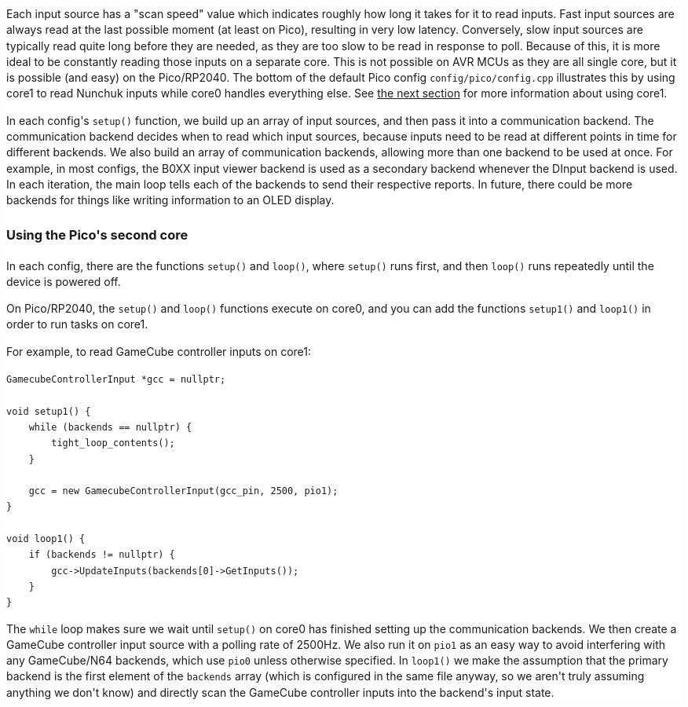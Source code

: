 Each input source has a "scan speed" value which indicates roughly how long it takes for it to read inputs. Fast input sources are always read at the last possible moment (at least on Pico), resulting in very low latency. Conversely, slow input sources are typically read quite long before they are needed, as they are too slow to be read in response to poll. Because of this, it is more ideal to be constantly reading those inputs on a separate core. This is not possible on AVR MCUs as they are all single core, but it is possible (and easy) on the Pico/RP2040. The bottom of the default Pico config `config/pico/config.cpp` illustrates this by using core1 to read Nunchuk inputs while core0 handles everything else. See [the next section](#using-the-picos-second-core) for more information about using core1.


In each config's `setup()` function, we build up an array of input sources, and then pass it into a communication backend. The communication backend decides when to read which input sources, because inputs need to be read at different points in time for different backends. We also build an array of communication backends, allowing more than one backend to be used at once. For example, in most configs, the B0XX input viewer backend is used as a secondary backend whenever the DInput backend is used. In each iteration, the main loop tells each of the backends to send their respective reports. In future, there could be more backends for things like writing information to an OLED display.

### Using the Pico's second core

In each config, there are the functions `setup()` and `loop()`, where `setup()` runs first, and then `loop()` runs repeatedly until the device is powered off.

On Pico/RP2040, the `setup()` and `loop()` functions execute on core0, and you can add the functions `setup1()` and `loop1()` in order to run tasks on core1.

For example, to read GameCube controller inputs on core1:
```
GamecubeControllerInput *gcc = nullptr;

void setup1() {
    while (backends == nullptr) {
        tight_loop_contents();
    }

    gcc = new GamecubeControllerInput(gcc_pin, 2500, pio1);
}

void loop1() {
    if (backends != nullptr) {
        gcc->UpdateInputs(backends[0]->GetInputs());
    }
}
```

The `while` loop makes sure we wait until `setup()` on core0 has finished setting up the communication backends. We then create a GameCube controller input source with a polling rate of 2500Hz. We also run it on `pio1` as an easy way to avoid interfering with any GameCube/N64 backends, which use `pio0` unless otherwise specified. In `loop1()` we make the assumption that the primary backend is the first element of the `backends` array (which is configured in the same file anyway, so we aren't truly assuming anything we don't know) and directly scan the GameCube controller inputs into the backend's input state.
